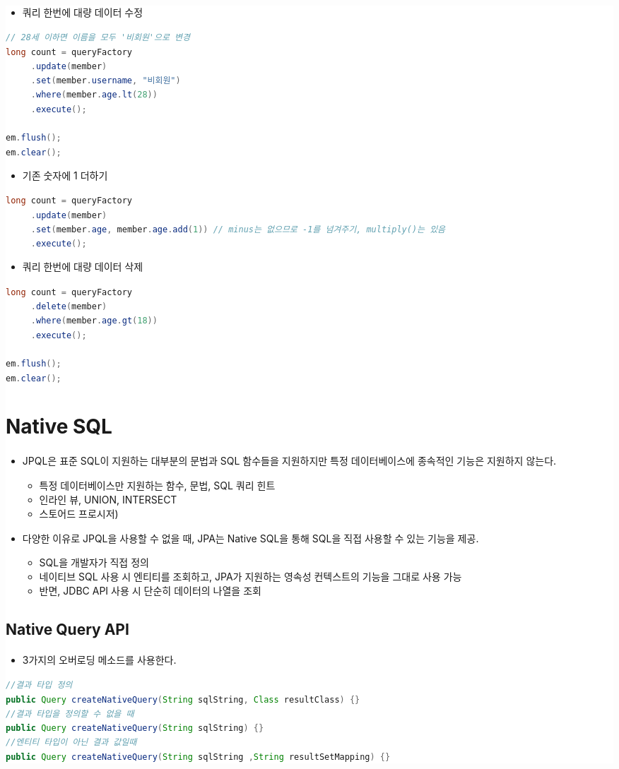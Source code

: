 * 쿼리 한번에 대량 데이터 수정
```java
// 28세 이하면 이름을 모두 '비회원'으로 변경
long count = queryFactory
     .update(member)
     .set(member.username, "비회원")
     .where(member.age.lt(28))
     .execute();
     
em.flush();
em.clear();
```

* 기존 숫자에 1 더하기
```java
long count = queryFactory 
     .update(member)
     .set(member.age, member.age.add(1)) // minus는 없으므로 -1를 넘겨주기, multiply()는 있음
     .execute();
```

* 쿼리 한번에 대량 데이터 삭제 
```java
long count = queryFactory
     .delete(member)
     .where(member.age.gt(18))
     .execute();
     
em.flush();
em.clear();     
```

# Native SQL
* JPQL은 표준 SQL이 지원하는 대부분의 문법과 SQL 함수들을 지원하지만 특정 데이터베이스에 종속적인 기능은 지원하지 않는다.
  - 특정 데이터베이스만 지원하는 함수, 문법, SQL 쿼리 힌트
  - 인라인 뷰, UNION, INTERSECT
  - 스토어드 프로시저)


* 다양한 이유로 JPQL을 사용할 수 없을 때, JPA는 Native SQL을 통해 SQL을 직접 사용할 수 있는 기능을 제공.
  - SQL을 개발자가 직접 정의
  - 네이티브 SQL 사용 시 엔티티를 조회하고, JPA가 지원하는 영속성 컨텍스트의 기능을 그대로 사용 가능
  - 반면, JDBC API 사용 시 단순히 데이터의 나열을 조회

## Native Query API
* 3가지의 오버로딩 메소드를 사용한다.
```java
//결과 타입 정의 
public Query createNativeQuery(String sqlString, Class resultClass) {} 
//결과 타입을 정의할 수 없을 때 
public Query createNativeQuery(String sqlString) {} 
//엔티티 타입이 아닌 결과 값일때 
public Query createNativeQuery(String sqlString ,String resultSetMapping) {}
```

